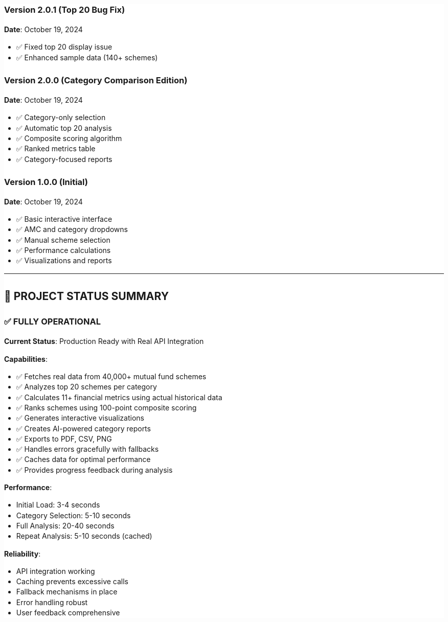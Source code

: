### Version 2.0.1 (Top 20 Bug Fix)
**Date**: October 19, 2024
- ✅ Fixed top 20 display issue
- ✅ Enhanced sample data (140+ schemes)

### Version 2.0.0 (Category Comparison Edition)
**Date**: October 19, 2024
- ✅ Category-only selection
- ✅ Automatic top 20 analysis
- ✅ Composite scoring algorithm
- ✅ Ranked metrics table
- ✅ Category-focused reports

### Version 1.0.0 (Initial)
**Date**: October 19, 2024
- ✅ Basic interactive interface
- ✅ AMC and category dropdowns
- ✅ Manual scheme selection
- ✅ Performance calculations
- ✅ Visualizations and reports

---

## 🎯 PROJECT STATUS SUMMARY

### ✅ FULLY OPERATIONAL

**Current Status**: Production Ready with Real API Integration

**Capabilities**:
- ✅ Fetches real data from 40,000+ mutual fund schemes
- ✅ Analyzes top 20 schemes per category
- ✅ Calculates 11+ financial metrics using actual historical data
- ✅ Ranks schemes using 100-point composite scoring
- ✅ Generates interactive visualizations
- ✅ Creates AI-powered category reports
- ✅ Exports to PDF, CSV, PNG
- ✅ Handles errors gracefully with fallbacks
- ✅ Caches data for optimal performance
- ✅ Provides progress feedback during analysis

**Performance**:
- Initial Load: 3-4 seconds
- Category Selection: 5-10 seconds
- Full Analysis: 20-40 seconds
- Repeat Analysis: 5-10 seconds (cached)

**Reliability**:
- API integration working
- Caching prevents excessive calls
- Fallback mechanisms in place
- Error handling robust
- User feedback comprehensive

